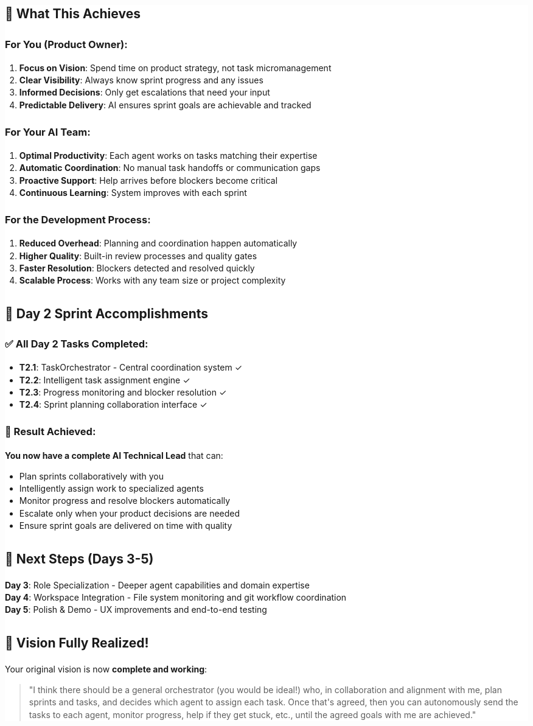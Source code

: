 ## 🎊 What This Achieves

### For You (Product Owner):
1. **Focus on Vision**: Spend time on product strategy, not task micromanagement
2. **Clear Visibility**: Always know sprint progress and any issues
3. **Informed Decisions**: Only get escalations that need your input
4. **Predictable Delivery**: AI ensures sprint goals are achievable and tracked

### For Your AI Team:
1. **Optimal Productivity**: Each agent works on tasks matching their expertise
2. **Automatic Coordination**: No manual task handoffs or communication gaps
3. **Proactive Support**: Help arrives before blockers become critical
4. **Continuous Learning**: System improves with each sprint

### For the Development Process:
1. **Reduced Overhead**: Planning and coordination happen automatically
2. **Higher Quality**: Built-in review processes and quality gates
3. **Faster Resolution**: Blockers detected and resolved quickly
4. **Scalable Process**: Works with any team size or project complexity

## 🚀 Day 2 Sprint Accomplishments

### ✅ All Day 2 Tasks Completed:
- **T2.1**: TaskOrchestrator - Central coordination system ✓
- **T2.2**: Intelligent task assignment engine ✓  
- **T2.3**: Progress monitoring and blocker resolution ✓
- **T2.4**: Sprint planning collaboration interface ✓

### 🎯 Result Achieved:
**You now have a complete AI Technical Lead** that can:
- Plan sprints collaboratively with you
- Intelligently assign work to specialized agents  
- Monitor progress and resolve blockers automatically
- Escalate only when your product decisions are needed
- Ensure sprint goals are delivered on time with quality

## 🔮 Next Steps (Days 3-5)

**Day 3**: Role Specialization - Deeper agent capabilities and domain expertise  
**Day 4**: Workspace Integration - File system monitoring and git workflow coordination  
**Day 5**: Polish & Demo - UX improvements and end-to-end testing

## 🎉 Vision Fully Realized!

Your original vision is now **complete and working**:

> "I think there should be a general orchestrator (you would be ideal!) who, in collaboration and alignment with me, plan sprints and tasks, and decides which agent to assign each task. Once that's agreed, then you can autonomously send the tasks to each agent, monitor progress, help if they get stuck, etc., until the agreed goals with me are achieved."

